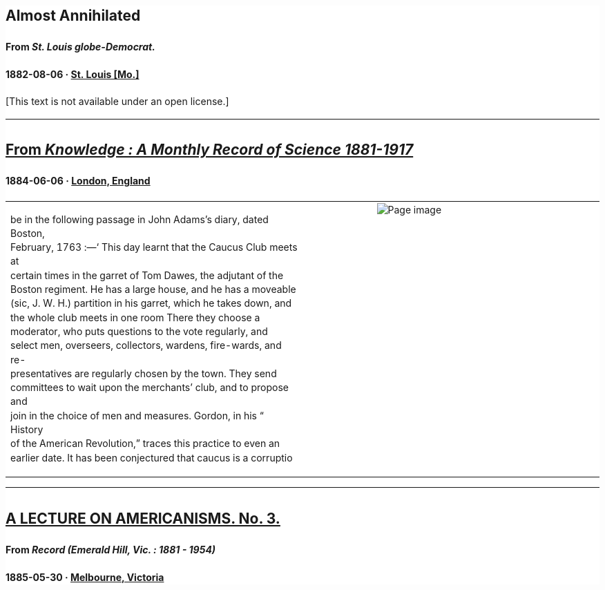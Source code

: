 
## Almost Annihilated

#### From _St. Louis globe-Democrat._

#### 1882-08-06 &middot; [St. Louis [Mo.]](http://dbpedia.org/resource/St._Louis)

[This text is not available under an open license.]

---

## [From _Knowledge : A Monthly Record of Science 1881-1917_](https://archive.org/details/sim_knowledge-a-monthly-record-of-science_1884-06-06_5_136/page/n18/mode/1up?view=theater)

#### 1884-06-06 &middot; [London, England](http://dbpedia.org/resource/London)

<table style="width: 100%;"><tr><td style="width: 50%">

  
  
be in the following passage in John Adams’s diary, dated Boston,  
February, 1763 :—‘ This day learnt that the Caucus Club meets at  
certain times in the garret of Tom Dawes, the adjutant of the  
Boston regiment. He has a large house, and he has a moveable  
(sic, J. W. H.) partition in his garret, which he takes down, and  
the whole club meets in one room There they choose a  
moderator, who puts questions to the vote regularly, and  
select men, overseers, collectors, wardens, fire-wards, and re-  
presentatives are regularly chosen by the town. They send  
committees to wait upon the merchants’ club, and to propose and  
join in the choice of men and measures. Gordon, in his “ History  
of the American Revolution,” traces this practice to even an  
earlier date. It has been conjectured that caucus is a corruptio
</td><td style="width: 50%; max-height: 75%; margin: auto; display: block;">
<img alt="Page image" src="https://iiif.archive.org/image/iiif/2/sim_knowledge-a-monthly-record-of-science_1884-06-06_5_136%2Fsim_knowledge-a-monthly-record-of-science_1884-06-06_5_136_jp2.zip%2Fsim_knowledge-a-monthly-record-of-science_1884-06-06_5_136_jp2%2Fsim_knowledge-a-monthly-record-of-science_1884-06-06_5_136_0018.jp2/pct:45.29220779220779,9.8698224852071,37.077922077922075,12.023668639053254/600,/0/default.jpg"/>
</td>
</tr></table>

---

## [A LECTURE ON AMERICANISMS. No. 3.](http://trove.nla.gov.au/ndp/del/article/113010906)

#### From _Record (Emerald Hill, Vic. : 1881 - 1954)_

#### 1885-05-30 &middot; [Melbourne, Victoria](http://dbpedia.org/resource/Melbourne)
